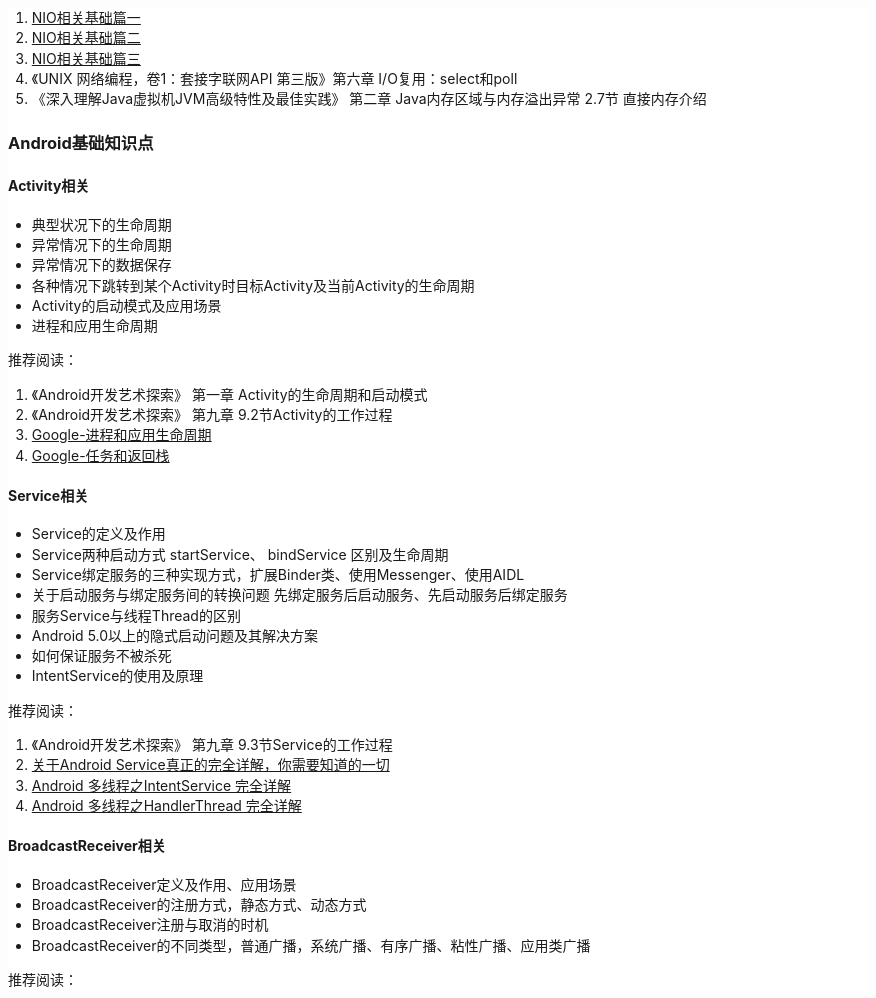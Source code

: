 1. [NIO相关基础篇一](https://blog.csdn.net/lirenzuo/article/details/78764696)
1. [NIO相关基础篇二](https://blog.csdn.net/lirenzuo/article/details/78838717)
1. [NIO相关基础篇三](https://blog.csdn.net/lirenzuo/article/details/78898430)
1. 《UNIX 网络编程，卷1：套接字联网API 第三版》第六章 I/O复用：select和poll
1. 《深入理解Java虚拟机JVM高级特性及最佳实践》 第二章 Java内存区域与内存溢出异常 2.7节 直接内存介绍



### Android基础知识点

#### Activity相关
- 典型状况下的生命周期 
- 异常情况下的生命周期
- 异常情况下的数据保存
- 各种情况下跳转到某个Activity时目标Activity及当前Activity的生命周期
- Activity的启动模式及应用场景
- 进程和应用生命周期

推荐阅读：

1. 《Android开发艺术探索》 第一章 Activity的生命周期和启动模式
1. 《Android开发艺术探索》 第九章 9.2节Activity的工作过程
1. [Google-进程和应用生命周期](https://developer.android.google.cn/guide/components/activities/process-lifecycle)
1. [Google-任务和返回栈](https://developer.android.google.cn/guide/components/activities/tasks-and-back-stack)



#### Service相关
- Service的定义及作用
- Service两种启动方式  startService、 bindService 区别及生命周期
- Service绑定服务的三种实现方式，扩展Binder类、使用Messenger、使用AIDL
- 关于启动服务与绑定服务间的转换问题 先绑定服务后启动服务、先启动服务后绑定服务
- 服务Service与线程Thread的区别
- Android 5.0以上的隐式启动问题及其解决方案
- 如何保证服务不被杀死
- IntentService的使用及原理

推荐阅读：

1. 《Android开发艺术探索》 第九章 9.3节Service的工作过程
1. [关于Android Service真正的完全详解，你需要知道的一切](https://blog.csdn.net/javazejian/article/details/52709857)
1. [Android 多线程之IntentService 完全详解](https://blog.csdn.net/javazejian/article/details/52426425)
1. [Android 多线程之HandlerThread 完全详解](https://blog.csdn.net/javazejian/article/details/52426353)



#### BroadcastReceiver相关
- BroadcastReceiver定义及作用、应用场景
- BroadcastReceiver的注册方式，静态方式、动态方式
- BroadcastReceiver注册与取消的时机
- BroadcastReceiver的不同类型，普通广播，系统广播、有序广播、粘性广播、应用类广播

推荐阅读：
